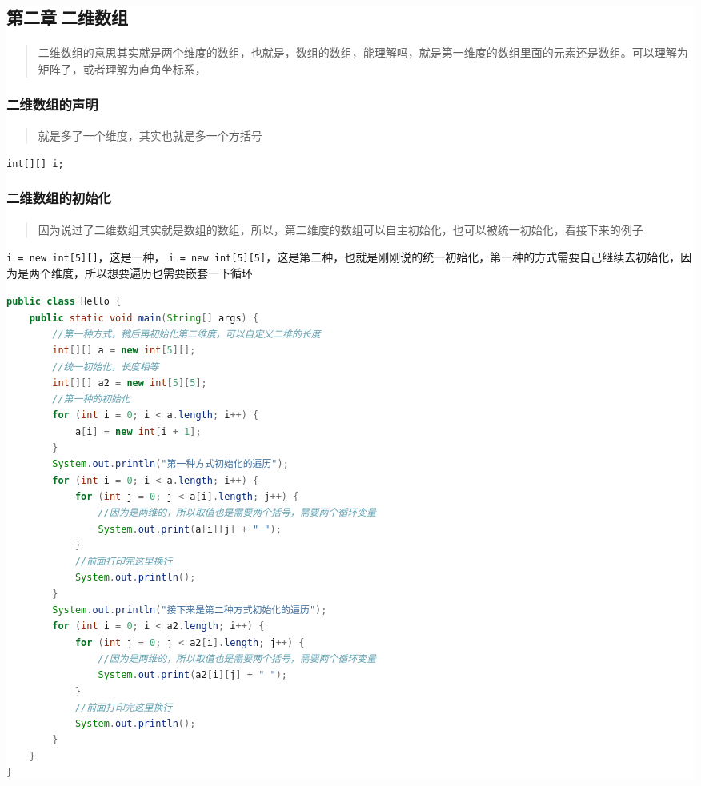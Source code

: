 ## 第二章 二维数组

> 二维数组的意思其实就是两个维度的数组，也就是，数组的数组，能理解吗，就是第一维度的数组里面的元素还是数组。可以理解为矩阵了，或者理解为直角坐标系，

### 二维数组的声明

> 就是多了一个维度，其实也就是多一个方括号

`int[][] i;`

### 二维数组的初始化

> 因为说过了二维数组其实就是数组的数组，所以，第二维度的数组可以自主初始化，也可以被统一初始化，看接下来的例子

`i = new int[5][]`，这是一种， `i = new int[5][5]`，这是第二种，也就是刚刚说的统一初始化，第一种的方式需要自己继续去初始化，因为是两个维度，所以想要遍历也需要嵌套一下循环

```java
public class Hello {
    public static void main(String[] args) {
        //第一种方式，稍后再初始化第二维度，可以自定义二维的长度
        int[][] a = new int[5][];
        //统一初始化，长度相等
        int[][] a2 = new int[5][5];
        //第一种的初始化
        for (int i = 0; i < a.length; i++) {
            a[i] = new int[i + 1];
        }
        System.out.println("第一种方式初始化的遍历");
        for (int i = 0; i < a.length; i++) {
            for (int j = 0; j < a[i].length; j++) {
                //因为是两维的，所以取值也是需要两个括号，需要两个循环变量
                System.out.print(a[i][j] + " ");
            }
            //前面打印完这里换行
            System.out.println();
        }
        System.out.println("接下来是第二种方式初始化的遍历");
        for (int i = 0; i < a2.length; i++) {
            for (int j = 0; j < a2[i].length; j++) {
                //因为是两维的，所以取值也是需要两个括号，需要两个循环变量
                System.out.print(a2[i][j] + " ");
            }
            //前面打印完这里换行
            System.out.println();
        }
    }
}
```
